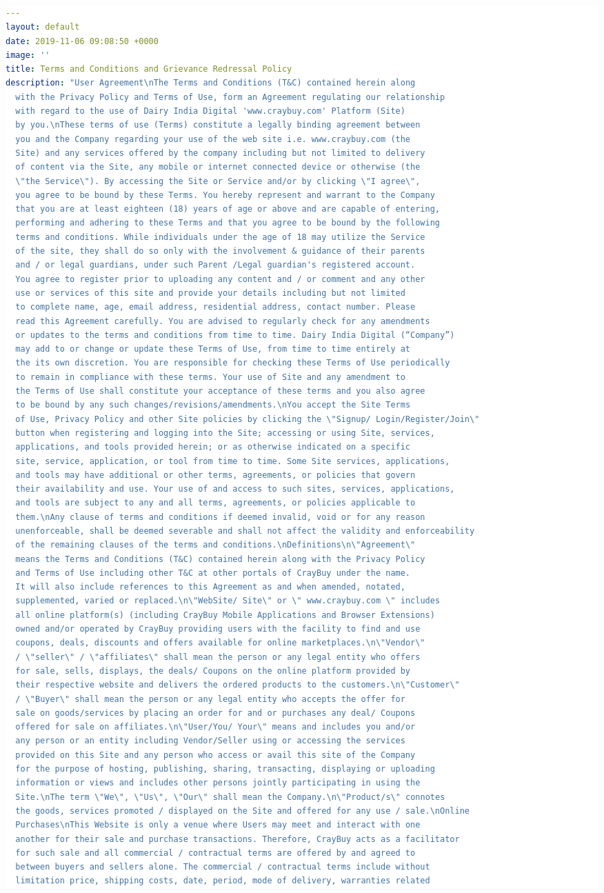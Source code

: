 ```yaml
---
layout: default
date: 2019-11-06 09:08:50 +0000
image: ''
title: Terms and Conditions and Grievance Redressal Policy
description: "User Agreement\nThe Terms and Conditions (T&C) contained herein along
  with the Privacy Policy and Terms of Use, form an Agreement regulating our relationship
  with regard to the use of Dairy India Digital 'www.craybuy.com' Platform (Site)
  by you.\nThese terms of use (Terms) constitute a legally binding agreement between
  you and the Company regarding your use of the web site i.e. www.craybuy.com (the
  Site) and any services offered by the company including but not limited to delivery
  of content via the Site, any mobile or internet connected device or otherwise (the
  \"the Service\"). By accessing the Site or Service and/or by clicking \"I agree\",
  you agree to be bound by these Terms. You hereby represent and warrant to the Company
  that you are at least eighteen (18) years of age or above and are capable of entering,
  performing and adhering to these Terms and that you agree to be bound by the following
  terms and conditions. While individuals under the age of 18 may utilize the Service
  of the site, they shall do so only with the involvement & guidance of their parents
  and / or legal guardians, under such Parent /Legal guardian's registered account.
  You agree to register prior to uploading any content and / or comment and any other
  use or services of this site and provide your details including but not limited
  to complete name, age, email address, residential address, contact number. Please
  read this Agreement carefully. You are advised to regularly check for any amendments
  or updates to the terms and conditions from time to time. Dairy India Digital (“Company”)
  may add to or change or update these Terms of Use, from time to time entirely at
  the its own discretion. You are responsible for checking these Terms of Use periodically
  to remain in compliance with these terms. Your use of Site and any amendment to
  the Terms of Use shall constitute your acceptance of these terms and you also agree
  to be bound by any such changes/revisions/amendments.\nYou accept the Site Terms
  of Use, Privacy Policy and other Site policies by clicking the \"Signup/ Login/Register/Join\"
  button when registering and logging into the Site; accessing or using Site, services,
  applications, and tools provided herein; or as otherwise indicated on a specific
  site, service, application, or tool from time to time. Some Site services, applications,
  and tools may have additional or other terms, agreements, or policies that govern
  their availability and use. Your use of and access to such sites, services, applications,
  and tools are subject to any and all terms, agreements, or policies applicable to
  them.\nAny clause of terms and conditions if deemed invalid, void or for any reason
  unenforceable, shall be deemed severable and shall not affect the validity and enforceability
  of the remaining clauses of the terms and conditions.\nDefinitions\n\"Agreement\"
  means the Terms and Conditions (T&C) contained herein along with the Privacy Policy
  and Terms of Use including other T&C at other portals of CrayBuy under the name.
  It will also include references to this Agreement as and when amended, notated,
  supplemented, varied or replaced.\n\"WebSite/ Site\" or \" www.craybuy.com \" includes
  all online platform(s) (including CrayBuy Mobile Applications and Browser Extensions)
  owned and/or operated by CrayBuy providing users with the facility to find and use
  coupons, deals, discounts and offers available for online marketplaces.\n\"Vendor\"
  / \"seller\" / \"affiliates\" shall mean the person or any legal entity who offers
  for sale, sells, displays, the deals/ Coupons on the online platform provided by
  their respective website and delivers the ordered products to the customers.\n\"Customer\"
  / \"Buyer\" shall mean the person or any legal entity who accepts the offer for
  sale on goods/services by placing an order for and or purchases any deal/ Coupons
  offered for sale on affiliates.\n\"User/You/ Your\" means and includes you and/or
  any person or an entity including Vendor/Seller using or accessing the services
  provided on this Site and any person who access or avail this site of the Company
  for the purpose of hosting, publishing, sharing, transacting, displaying or uploading
  information or views and includes other persons jointly participating in using the
  Site.\nThe term \"We\", \"Us\", \"Our\" shall mean the Company.\n\"Product/s\" connotes
  the goods, services promoted / displayed on the Site and offered for any use / sale.\nOnline
  Purchases\nThis Website is only a venue where Users may meet and interact with one
  another for their sale and purchase transactions. Therefore, CrayBuy acts as a facilitator
  for such sale and all commercial / contractual terms are offered by and agreed to
  between buyers and sellers alone. The commercial / contractual terms include without
  limitation price, shipping costs, date, period, mode of delivery, warranties related
```